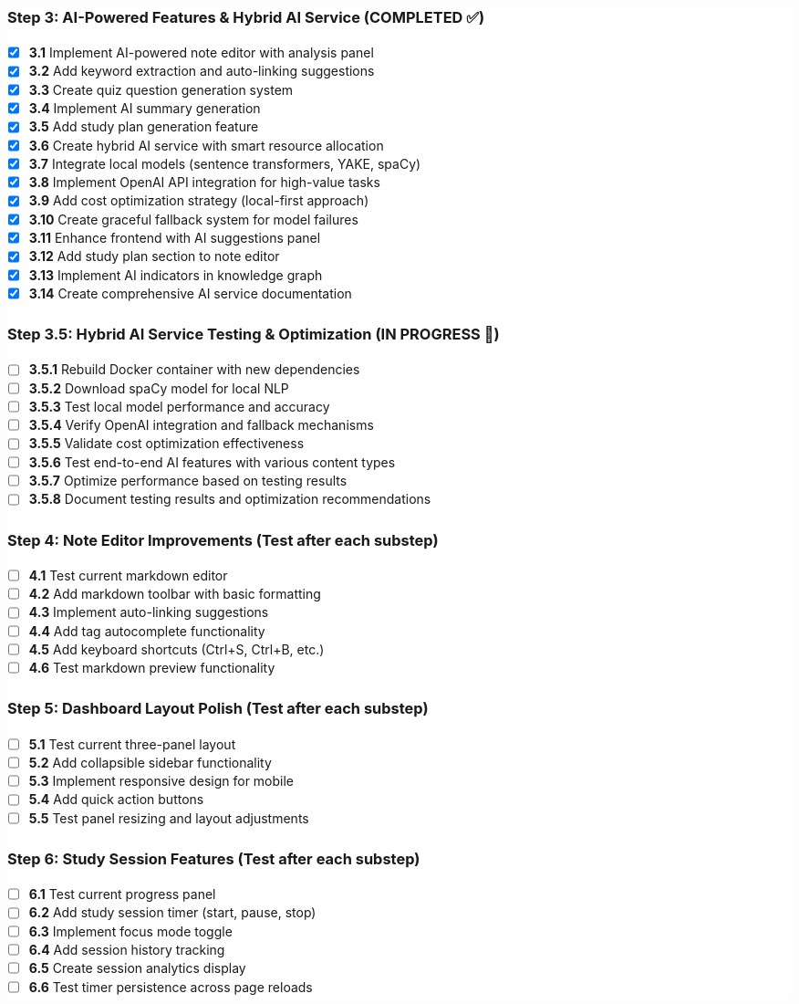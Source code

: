 ### **Step 3: AI-Powered Features & Hybrid AI Service (COMPLETED ✅)**
- [x] **3.1** Implement AI-powered note editor with analysis panel
- [x] **3.2** Add keyword extraction and auto-linking suggestions
- [x] **3.3** Create quiz question generation system
- [x] **3.4** Implement AI summary generation
- [x] **3.5** Add study plan generation feature
- [x] **3.6** Create hybrid AI service with smart resource allocation
- [x] **3.7** Integrate local models (sentence transformers, YAKE, spaCy)
- [x] **3.8** Implement OpenAI API integration for high-value tasks
- [x] **3.9** Add cost optimization strategy (local-first approach)
- [x] **3.10** Create graceful fallback system for model failures
- [x] **3.11** Enhance frontend with AI suggestions panel
- [x] **3.12** Add study plan section to note editor
- [x] **3.13** Implement AI indicators in knowledge graph
- [x] **3.14** Create comprehensive AI service documentation

### **Step 3.5: Hybrid AI Service Testing & Optimization (IN PROGRESS 🔄)**
- [ ] **3.5.1** Rebuild Docker container with new dependencies
- [ ] **3.5.2** Download spaCy model for local NLP
- [ ] **3.5.3** Test local model performance and accuracy
- [ ] **3.5.4** Verify OpenAI integration and fallback mechanisms
- [ ] **3.5.5** Validate cost optimization effectiveness
- [ ] **3.5.6** Test end-to-end AI features with various content types
- [ ] **3.5.7** Optimize performance based on testing results
- [ ] **3.5.8** Document testing results and optimization recommendations

### **Step 4: Note Editor Improvements (Test after each substep)**
- [ ] **4.1** Test current markdown editor
- [ ] **4.2** Add markdown toolbar with basic formatting
- [ ] **4.3** Implement auto-linking suggestions
- [ ] **4.4** Add tag autocomplete functionality
- [ ] **4.5** Add keyboard shortcuts (Ctrl+S, Ctrl+B, etc.)
- [ ] **4.6** Test markdown preview functionality

### **Step 5: Dashboard Layout Polish (Test after each substep)**
- [ ] **5.1** Test current three-panel layout
- [ ] **5.2** Add collapsible sidebar functionality
- [ ] **5.3** Implement responsive design for mobile
- [ ] **5.4** Add quick action buttons
- [ ] **5.5** Test panel resizing and layout adjustments

### **Step 6: Study Session Features (Test after each substep)**
- [ ] **6.1** Test current progress panel
- [ ] **6.2** Add study session timer (start, pause, stop)
- [ ] **6.3** Implement focus mode toggle
- [ ] **6.4** Add session history tracking
- [ ] **6.5** Create session analytics display
- [ ] **6.6** Test timer persistence across page reloads
